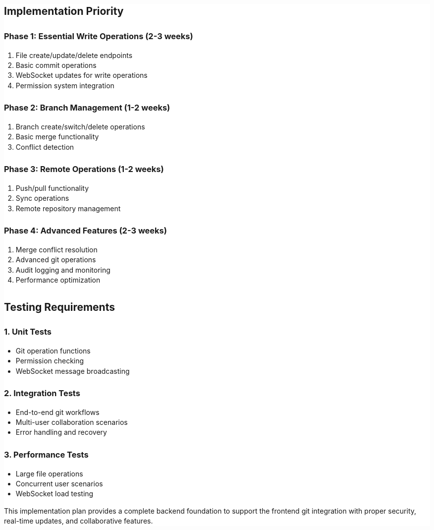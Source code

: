 ## Implementation Priority

### **Phase 1: Essential Write Operations** (2-3 weeks)
1. File create/update/delete endpoints
2. Basic commit operations
3. WebSocket updates for write operations
4. Permission system integration

### **Phase 2: Branch Management** (1-2 weeks)
1. Branch create/switch/delete operations
2. Basic merge functionality
3. Conflict detection

### **Phase 3: Remote Operations** (1-2 weeks)
1. Push/pull functionality
2. Sync operations
3. Remote repository management

### **Phase 4: Advanced Features** (2-3 weeks)
1. Merge conflict resolution
2. Advanced git operations
3. Audit logging and monitoring
4. Performance optimization

## Testing Requirements

### **1. Unit Tests**
- Git operation functions
- Permission checking
- WebSocket message broadcasting

### **2. Integration Tests**
- End-to-end git workflows
- Multi-user collaboration scenarios
- Error handling and recovery

### **3. Performance Tests**
- Large file operations
- Concurrent user scenarios
- WebSocket load testing

This implementation plan provides a complete backend foundation to support the frontend git integration with proper security, real-time updates, and collaborative features.